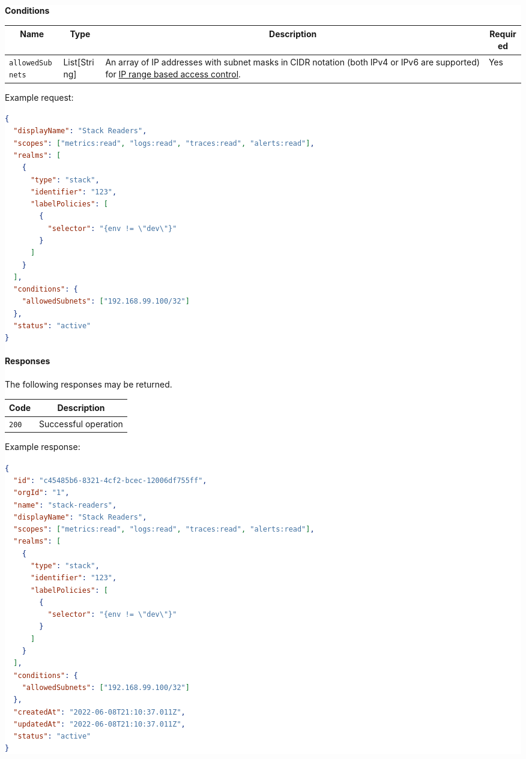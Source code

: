 **Conditions**

| Name             | Type         | Description                                                                                                                                                                                                                                                                 | Required |
| ---------------- | ------------ | --------------------------------------------------------------------------------------------------------------------------------------------------------------------------------------------------------------------------------------------------------------------------- | -------- |
| `allowedSubnets` | List[String] | An array of IP addresses with subnet masks in CIDR notation (both IPv4 or IPv6 are supported) for [IP range based access control](https://grafana.com/docs/grafana-cloud/account-management/authentication-and-permissions/access-policies/#ip-range-based-access-control). | Yes      |

Example request:

```json
{
  "displayName": "Stack Readers",
  "scopes": ["metrics:read", "logs:read", "traces:read", "alerts:read"],
  "realms": [
    {
      "type": "stack",
      "identifier": "123",
      "labelPolicies": [
        {
          "selector": "{env != \"dev\"}"
        }
      ]
    }
  ],
  "conditions": {
    "allowedSubnets": ["192.168.99.100/32"]
  },
  "status": "active"
}
```

#### Responses

The following responses may be returned.

| Code  | Description          |
| ----- | -------------------- |
| `200` | Successful operation |

Example response:

```json
{
  "id": "c45485b6-8321-4cf2-bcec-12006df755ff",
  "orgId": "1",
  "name": "stack-readers",
  "displayName": "Stack Readers",
  "scopes": ["metrics:read", "logs:read", "traces:read", "alerts:read"],
  "realms": [
    {
      "type": "stack",
      "identifier": "123",
      "labelPolicies": [
        {
          "selector": "{env != \"dev\"}"
        }
      ]
    }
  ],
  "conditions": {
    "allowedSubnets": ["192.168.99.100/32"]
  },
  "createdAt": "2022-06-08T21:10:37.011Z",
  "updatedAt": "2022-06-08T21:10:37.011Z",
  "status": "active"
}
```
